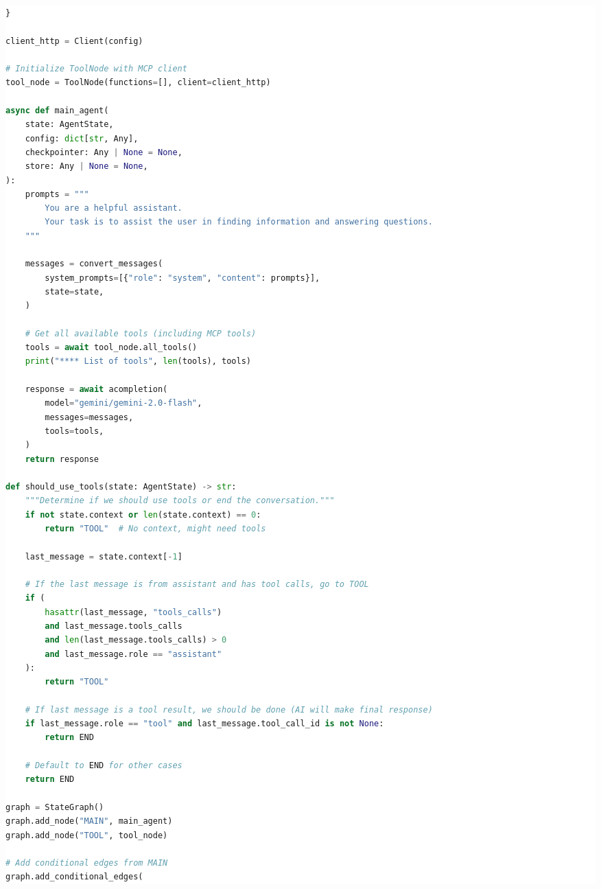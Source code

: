 ```python
}

client_http = Client(config)

# Initialize ToolNode with MCP client
tool_node = ToolNode(functions=[], client=client_http)

async def main_agent(
    state: AgentState,
    config: dict[str, Any],
    checkpointer: Any | None = None,
    store: Any | None = None,
):
    prompts = """
        You are a helpful assistant.
        Your task is to assist the user in finding information and answering questions.
    """

    messages = convert_messages(
        system_prompts=[{"role": "system", "content": prompts}],
        state=state,
    )

    # Get all available tools (including MCP tools)
    tools = await tool_node.all_tools()
    print("**** List of tools", len(tools), tools)

    response = await acompletion(
        model="gemini/gemini-2.0-flash",
        messages=messages,
        tools=tools,
    )
    return response

def should_use_tools(state: AgentState) -> str:
    """Determine if we should use tools or end the conversation."""
    if not state.context or len(state.context) == 0:
        return "TOOL"  # No context, might need tools

    last_message = state.context[-1]

    # If the last message is from assistant and has tool calls, go to TOOL
    if (
        hasattr(last_message, "tools_calls")
        and last_message.tools_calls
        and len(last_message.tools_calls) > 0
        and last_message.role == "assistant"
    ):
        return "TOOL"

    # If last message is a tool result, we should be done (AI will make final response)
    if last_message.role == "tool" and last_message.tool_call_id is not None:
        return END

    # Default to END for other cases
    return END

graph = StateGraph()
graph.add_node("MAIN", main_agent)
graph.add_node("TOOL", tool_node)

# Add conditional edges from MAIN
graph.add_conditional_edges(
```